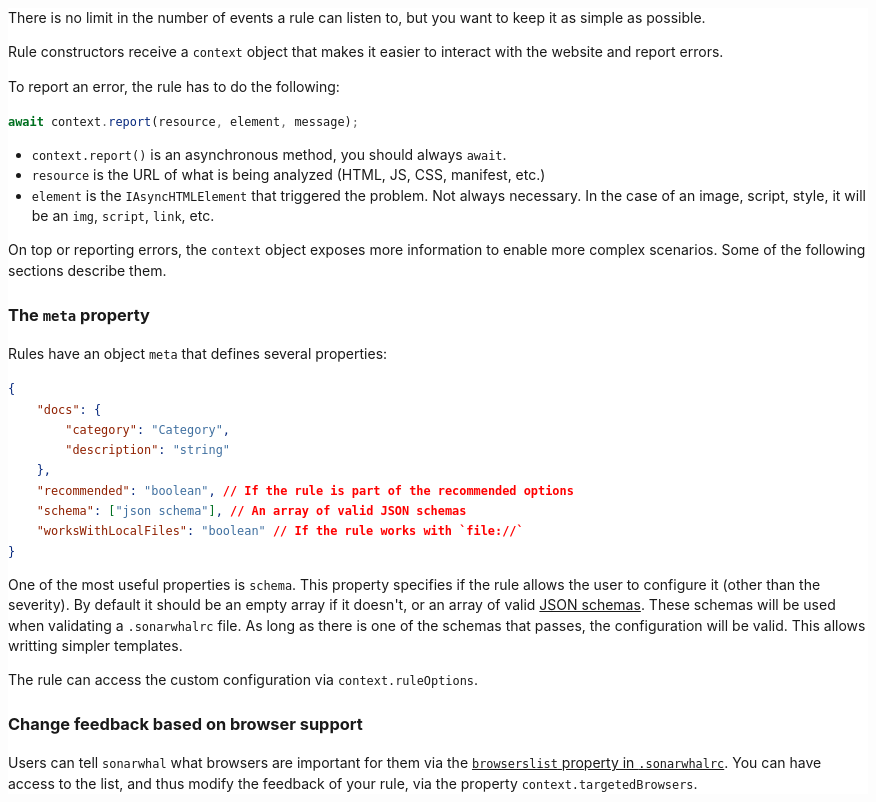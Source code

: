 There is no limit in the number of events a rule can listen to, but you want
to keep it as simple as possible.

Rule constructors receive a `context` object that makes it easier to interact
with the website and report errors.

To report an error, the rule has to do the following:

```ts
await context.report(resource, element, message);
```

* `context.report()` is an asynchronous method, you should always `await`.
* `resource` is the URL of what is being analyzed (HTML, JS, CSS, manifest,
  etc.)
* `element` is the `IAsyncHTMLElement` that triggered the problem. Not always
  necessary. In the case of an image, script, style, it will be an `img`,
  `script`, `link`, etc.

On top or reporting errors, the `context` object exposes more information
to enable more complex scenarios. Some of the following sections describe them.

### The `meta` property

Rules have an object `meta` that defines several properties:

```json
{
    "docs": {
        "category": "Category",
        "description": "string"
    },
    "recommended": "boolean", // If the rule is part of the recommended options
    "schema": ["json schema"], // An array of valid JSON schemas
    "worksWithLocalFiles": "boolean" // If the rule works with `file://`
}
```

One of the most useful properties is `schema`. This property specifies
if the rule allows the user to configure it (other than the severity).
By default it should be an empty array if it doesn't, or an array of
valid [JSON schemas][json schema]. These schemas will be used when
validating a `.sonarwhalrc` file. As long as there is one of the schemas
that passes, the configuration will be valid. This allows writting
simpler templates.

The rule can access the custom configuration via `context.ruleOptions`.

### Change feedback based on browser support

Users can tell `sonarwhal` what browsers are important for them via the
[`browserslist` property in `.sonarwhalrc`][browserconfiguration].
You can have access to the list, and thus modify the feedback of your
rule, via the property `context.targetedBrowsers`.




[json schema]: http://json-schema.org/
[browserconfiguration]: ../../user-guide/index.md#browserconfiguration